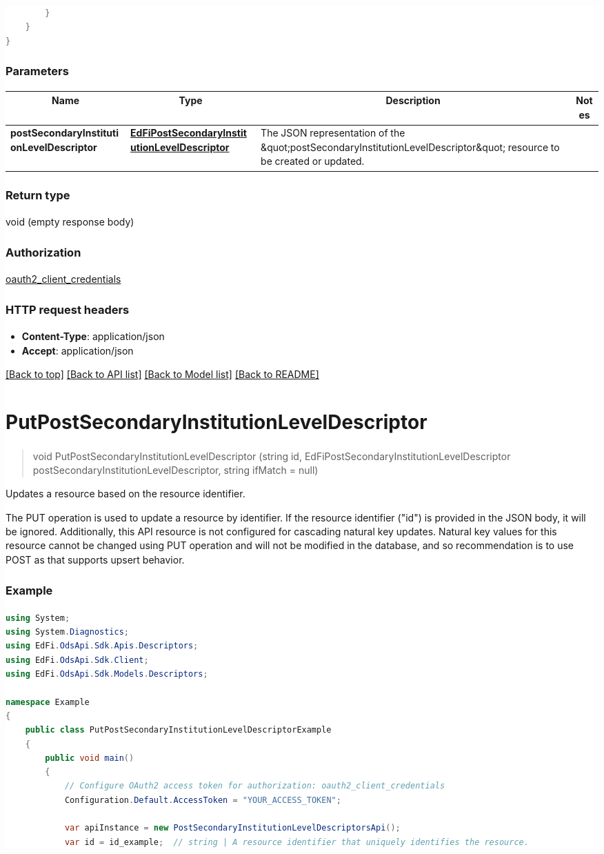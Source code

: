 ```csharp
        }
    }
}
```

### Parameters

Name | Type | Description  | Notes
------------- | ------------- | ------------- | -------------
 **postSecondaryInstitutionLevelDescriptor** | [**EdFiPostSecondaryInstitutionLevelDescriptor**](EdFiPostSecondaryInstitutionLevelDescriptor.md)| The JSON representation of the \&quot;postSecondaryInstitutionLevelDescriptor\&quot; resource to be created or updated. | 

### Return type

void (empty response body)

### Authorization

[oauth2_client_credentials](../README.md#oauth2_client_credentials)

### HTTP request headers

 - **Content-Type**: application/json
 - **Accept**: application/json

[[Back to top]](#) [[Back to API list]](../README.md#documentation-for-api-endpoints) [[Back to Model list]](../README.md#documentation-for-models) [[Back to README]](../README.md)

<a name="putpostsecondaryinstitutionleveldescriptor"></a>
# **PutPostSecondaryInstitutionLevelDescriptor**
> void PutPostSecondaryInstitutionLevelDescriptor (string id, EdFiPostSecondaryInstitutionLevelDescriptor postSecondaryInstitutionLevelDescriptor, string ifMatch = null)

Updates a resource based on the resource identifier.

The PUT operation is used to update a resource by identifier. If the resource identifier (\"id\") is provided in the JSON body, it will be ignored. Additionally, this API resource is not configured for cascading natural key updates. Natural key values for this resource cannot be changed using PUT operation and will not be modified in the database, and so recommendation is to use POST as that supports upsert behavior.

### Example
```csharp
using System;
using System.Diagnostics;
using EdFi.OdsApi.Sdk.Apis.Descriptors;
using EdFi.OdsApi.Sdk.Client;
using EdFi.OdsApi.Sdk.Models.Descriptors;

namespace Example
{
    public class PutPostSecondaryInstitutionLevelDescriptorExample
    {
        public void main()
        {
            // Configure OAuth2 access token for authorization: oauth2_client_credentials
            Configuration.Default.AccessToken = "YOUR_ACCESS_TOKEN";

            var apiInstance = new PostSecondaryInstitutionLevelDescriptorsApi();
            var id = id_example;  // string | A resource identifier that uniquely identifies the resource.
```